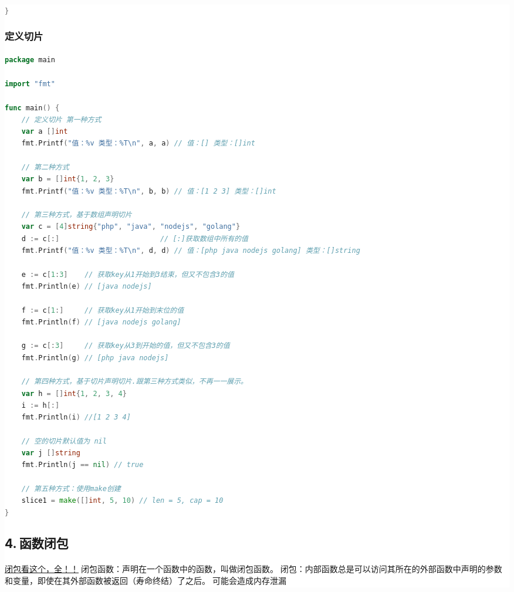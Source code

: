 ```go
}
```

### 定义切片
```go
package main
 
import "fmt"
 
func main() {
    // 定义切片 第一种方式
	var a []int
	fmt.Printf("值：%v 类型：%T\n", a, a) // 值：[] 类型：[]int
 
	// 第二种方式
	var b = []int{1, 2, 3}
	fmt.Printf("值：%v 类型：%T\n", b, b) // 值：[1 2 3] 类型：[]int
 
	// 第三种方式，基于数组声明切片
	var c = [4]string{"php", "java", "nodejs", "golang"}
	d := c[:]                        // [:]获取数组中所有的值
	fmt.Printf("值：%v 类型：%T\n", d, d) // 值：[php java nodejs golang] 类型：[]string
 
	e := c[1:3]    // 获取key从1开始到3结束，但又不包含3的值
	fmt.Println(e) // [java nodejs]
 
	f := c[1:]     // 获取key从1开始到末位的值
	fmt.Println(f) // [java nodejs golang]
 
	g := c[:3]     // 获取key从3到开始的值，但又不包含3的值
	fmt.Println(g) // [php java nodejs]
 
	// 第四种方式，基于切片声明切片.跟第三种方式类似，不再一一展示。
	var h = []int{1, 2, 3, 4}
	i := h[:]
	fmt.Println(i) //[1 2 3 4]
 
	// 空的切片默认值为 nil
	var j []string
	fmt.Println(j == nil) // true

	// 第五种方式：使用make创建
	slice1 = make([]int, 5, 10) // len = 5, cap = 10
}
```

## 4. 函数闭包
<a href="https://blog.csdn.net/weixin_43586120/article/details/89456183"> 闭包看这个，全！！</a>
闭包函数：声明在一个函数中的函数，叫做闭包函数。
闭包：内部函数总是可以访问其所在的外部函数中声明的参数和变量，即使在其外部函数被返回（寿命终结）了之后。
可能会造成内存泄漏
